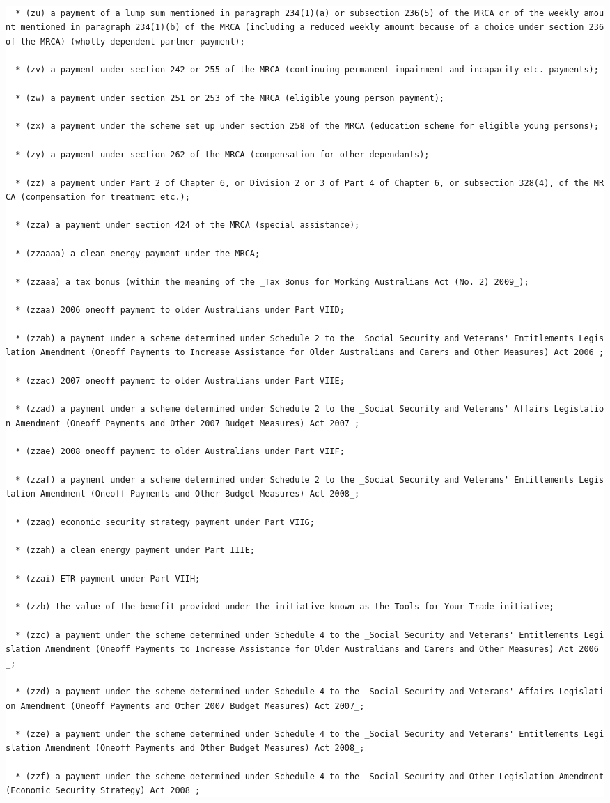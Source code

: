       * (zu) a payment of a lump sum mentioned in paragraph 234(1)(a) or subsection 236(5) of the MRCA or of the weekly amount mentioned in paragraph 234(1)(b) of the MRCA (including a reduced weekly amount because of a choice under section 236 of the MRCA) (wholly dependent partner payment);

      * (zv) a payment under section 242 or 255 of the MRCA (continuing permanent impairment and incapacity etc. payments);

      * (zw) a payment under section 251 or 253 of the MRCA (eligible young person payment);

      * (zx) a payment under the scheme set up under section 258 of the MRCA (education scheme for eligible young persons);

      * (zy) a payment under section 262 of the MRCA (compensation for other dependants);

      * (zz) a payment under Part 2 of Chapter 6, or Division 2 or 3 of Part 4 of Chapter 6, or subsection 328(4), of the MRCA (compensation for treatment etc.);

      * (zza) a payment under section 424 of the MRCA (special assistance);

      * (zzaaaa) a clean energy payment under the MRCA;

      * (zzaaa) a tax bonus (within the meaning of the _Tax Bonus for Working Australians Act (No. 2) 2009_);

      * (zzaa) 2006 oneoff payment to older Australians under Part VIID;

      * (zzab) a payment under a scheme determined under Schedule 2 to the _Social Security and Veterans' Entitlements Legislation Amendment (Oneoff Payments to Increase Assistance for Older Australians and Carers and Other Measures) Act 2006_;

      * (zzac) 2007 oneoff payment to older Australians under Part VIIE;

      * (zzad) a payment under a scheme determined under Schedule 2 to the _Social Security and Veterans' Affairs Legislation Amendment (Oneoff Payments and Other 2007 Budget Measures) Act 2007_;

      * (zzae) 2008 oneoff payment to older Australians under Part VIIF;

      * (zzaf) a payment under a scheme determined under Schedule 2 to the _Social Security and Veterans' Entitlements Legislation Amendment (Oneoff Payments and Other Budget Measures) Act 2008_;

      * (zzag) economic security strategy payment under Part VIIG;

      * (zzah) a clean energy payment under Part IIIE;

      * (zzai) ETR payment under Part VIIH;

      * (zzb) the value of the benefit provided under the initiative known as the Tools for Your Trade initiative;

      * (zzc) a payment under the scheme determined under Schedule 4 to the _Social Security and Veterans' Entitlements Legislation Amendment (Oneoff Payments to Increase Assistance for Older Australians and Carers and Other Measures) Act 2006_;

      * (zzd) a payment under the scheme determined under Schedule 4 to the _Social Security and Veterans' Affairs Legislation Amendment (Oneoff Payments and Other 2007 Budget Measures) Act 2007_;

      * (zze) a payment under the scheme determined under Schedule 4 to the _Social Security and Veterans' Entitlements Legislation Amendment (Oneoff Payments and Other Budget Measures) Act 2008_;

      * (zzf) a payment under the scheme determined under Schedule 4 to the _Social Security and Other Legislation Amendment (Economic Security Strategy) Act 2008_;
